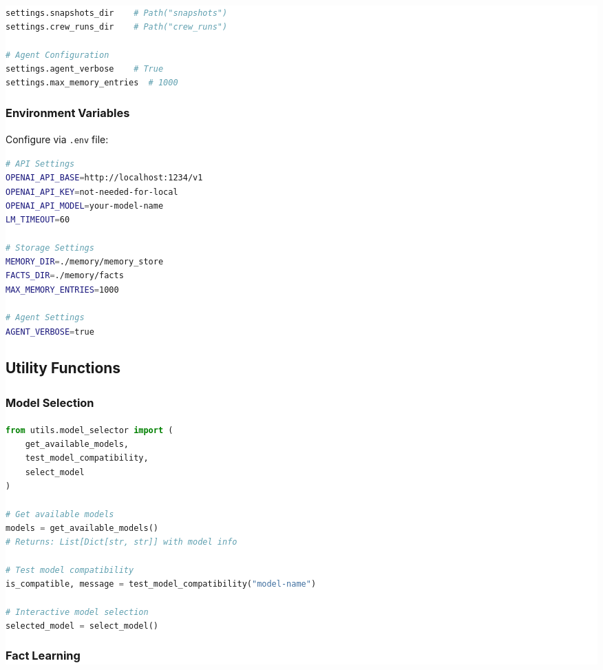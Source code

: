 ```python
settings.snapshots_dir    # Path("snapshots")
settings.crew_runs_dir    # Path("crew_runs")

# Agent Configuration
settings.agent_verbose    # True
settings.max_memory_entries  # 1000
```

### Environment Variables

Configure via `.env` file:

```bash
# API Settings
OPENAI_API_BASE=http://localhost:1234/v1
OPENAI_API_KEY=not-needed-for-local
OPENAI_API_MODEL=your-model-name
LM_TIMEOUT=60

# Storage Settings
MEMORY_DIR=./memory/memory_store
FACTS_DIR=./memory/facts
MAX_MEMORY_ENTRIES=1000

# Agent Settings
AGENT_VERBOSE=true
```

## Utility Functions

### Model Selection

```python
from utils.model_selector import (
    get_available_models,
    test_model_compatibility,
    select_model
)

# Get available models
models = get_available_models()
# Returns: List[Dict[str, str]] with model info

# Test model compatibility
is_compatible, message = test_model_compatibility("model-name")

# Interactive model selection
selected_model = select_model()
```

### Fact Learning
